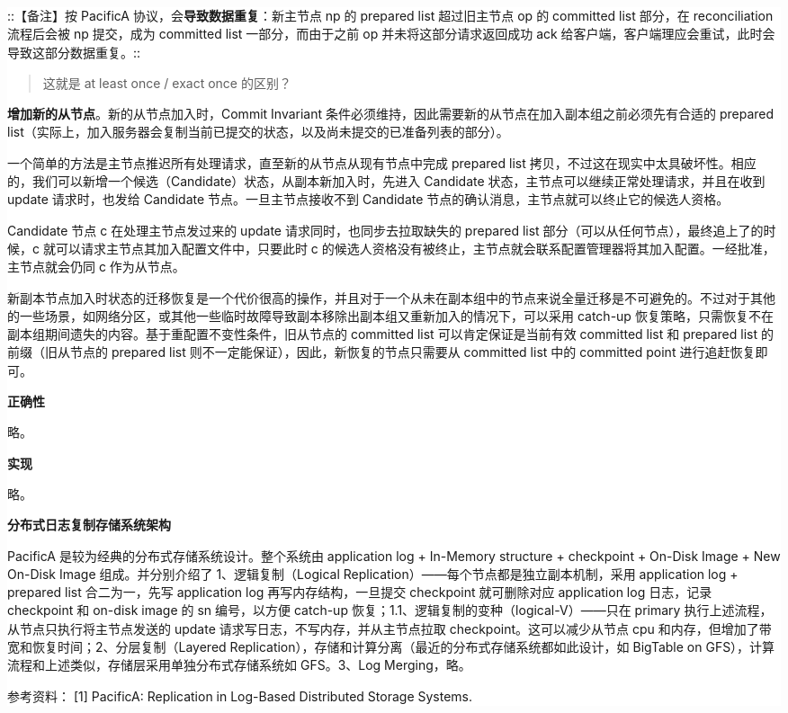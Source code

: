 ::【备注】按 PacificA 协议，会**导致数据重复**：新主节点 np 的 prepared list 超过旧主节点 op 的 committed list 部分，在 reconciliation 流程后会被 np 提交，成为 committed list 一部分，而由于之前 op 并未将这部分请求返回成功 ack 给客户端，客户端理应会重试，此时会导致这部分数据重复。::

> 这就是 at least once / exact once 的区别？

**增加新的从节点**。新的从节点加入时，Commit Invariant 条件必须维持，因此需要新的从节点在加入副本组之前必须先有合适的 prepared list（实际上，加入服务器会复制当前已提交的状态，以及尚未提交的已准备列表的部分）。

一个简单的方法是主节点推迟所有处理请求，直至新的从节点从现有节点中完成 prepared list 拷贝，不过这在现实中太具破坏性。相应的，我们可以新增一个候选（Candidate）状态，从副本新加入时，先进入 Candidate 状态，主节点可以继续正常处理请求，并且在收到 update 请求时，也发给 Candidate 节点。一旦主节点接收不到 Candidate 节点的确认消息，主节点就可以终止它的候选人资格。

Candidate 节点 c 在处理主节点发过来的 update 请求同时，也同步去拉取缺失的 prepared list 部分（可以从任何节点），最终追上了的时候，c 就可以请求主节点其加入配置文件中，只要此时 c 的候选人资格没有被终止，主节点就会联系配置管理器将其加入配置。一经批准，主节点就会仍同 c 作为从节点。

新副本节点加入时状态的迁移恢复是一个代价很高的操作，并且对于一个从未在副本组中的节点来说全量迁移是不可避免的。不过对于其他的一些场景，如网络分区，或其他一些临时故障导致副本移除出副本组又重新加入的情况下，可以采用 catch-up 恢复策略，只需恢复不在副本组期间遗失的内容。基于重配置不变性条件，旧从节点的 committed list 可以肯定保证是当前有效 committed list 和 prepared list 的前缀（旧从节点的 prepared list 则不一定能保证），因此，新恢复的节点只需要从 committed list 中的 committed point 进行追赶恢复即可。

**正确性**

略。

**实现**

略。

**分布式日志复制存储系统架构**

PacificA 是较为经典的分布式存储系统设计。整个系统由 application log + In-Memory structure + checkpoint + On-Disk Image + New On-Disk Image 组成。并分别介绍了 1、逻辑复制（Logical Replication）——每个节点都是独立副本机制，采用 application log + prepared list 合二为一，先写 application log 再写内存结构，一旦提交 checkpoint 就可删除对应 application log 日志，记录 checkpoint 和 on-disk image 的 sn 编号，以方便 catch-up 恢复；1.1、逻辑复制的变种（logical-V）——只在 primary 执行上述流程，从节点只执行将主节点发送的 update 请求写日志，不写内存，并从主节点拉取 checkpoint。这可以减少从节点 cpu 和内存，但增加了带宽和恢复时间；2、分层复制（Layered Replication），存储和计算分离（最近的分布式存储系统都如此设计，如 BigTable on GFS），计算流程和上述类似，存储层采用单独分布式存储系统如 GFS。3、Log Merging，略。

参考资料：
[1] PacificA: Replication in Log-Based Distributed Storage Systems.